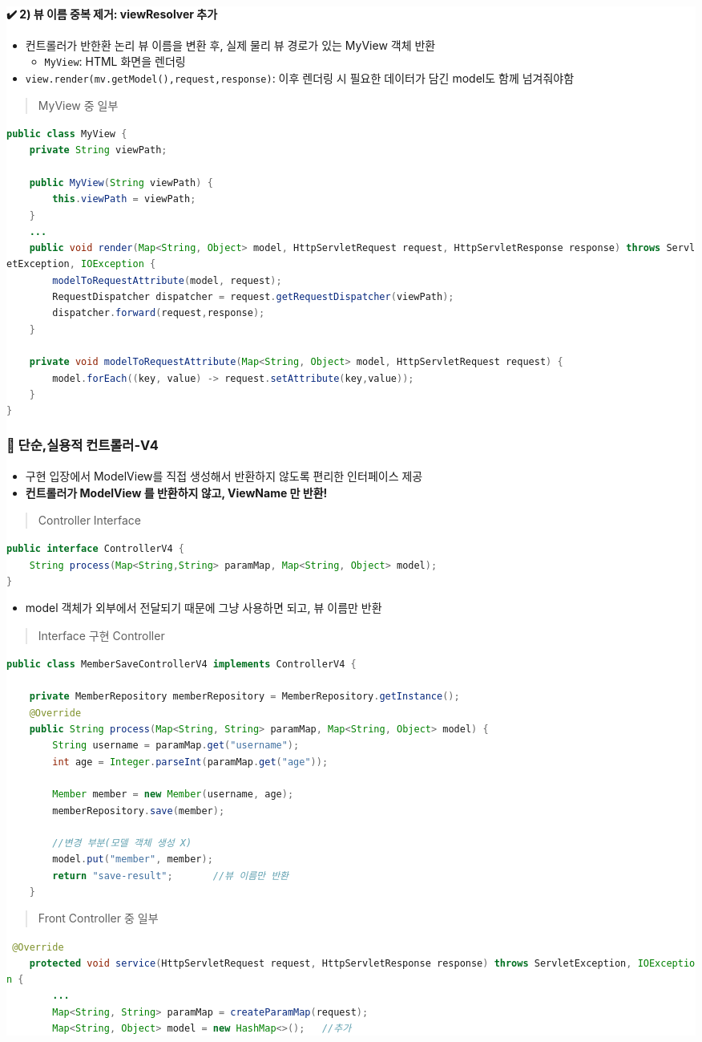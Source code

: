 #### :heavy_check_mark: 2) 뷰 이름 중복 제거: viewResolver 추가
  + 컨트롤러가 반한환 논리 뷰 이름을 변환 후, 실제 물리 뷰 경로가 있는 MyView 객체 반환
    + `MyView`: HTML 화면을 렌더링
  + `view.render(mv.getModel(),request,response)`: 이후 렌더링 시 필요한 데이터가 담긴 model도 함께 넘겨줘야함
   
> MyView 중 일부
```java
public class MyView {
    private String viewPath;

    public MyView(String viewPath) {
        this.viewPath = viewPath;
    }    
    ...
    public void render(Map<String, Object> model, HttpServletRequest request, HttpServletResponse response) throws ServletException, IOException {
        modelToRequestAttribute(model, request);
        RequestDispatcher dispatcher = request.getRequestDispatcher(viewPath);
        dispatcher.forward(request,response);
    }

    private void modelToRequestAttribute(Map<String, Object> model, HttpServletRequest request) {
        model.forEach((key, value) -> request.setAttribute(key,value));
    }
}
```

### :pushpin: 단순,실용적 컨트롤러-V4
+ 구현 입장에서 ModelView를 직접 생성해서 반환하지 않도록 편리한 인터페이스 제공
+ **컨트롤러가 ModelView 를 반환하지 않고, ViewName 만 반환!**

> Controller Interface
```java
public interface ControllerV4 {
    String process(Map<String,String> paramMap, Map<String, Object> model);
}
```
  + model 객체가 외부에서 전달되기 때문에 그냥 사용하면 되고, 뷰 이름만 반환 

> Interface 구현 Controller
```java
public class MemberSaveControllerV4 implements ControllerV4 {

    private MemberRepository memberRepository = MemberRepository.getInstance();
    @Override
    public String process(Map<String, String> paramMap, Map<String, Object> model) {
        String username = paramMap.get("username");
        int age = Integer.parseInt(paramMap.get("age"));

        Member member = new Member(username, age);
        memberRepository.save(member);
        
        //변경 부분(모델 객체 생성 X)
        model.put("member", member);
        return "save-result";       //뷰 이름만 반환
    } 
```
> Front Controller 중 일부
```java
 @Override
    protected void service(HttpServletRequest request, HttpServletResponse response) throws ServletException, IOException {
        ...
        Map<String, String> paramMap = createParamMap(request);
        Map<String, Object> model = new HashMap<>();   //추가

```